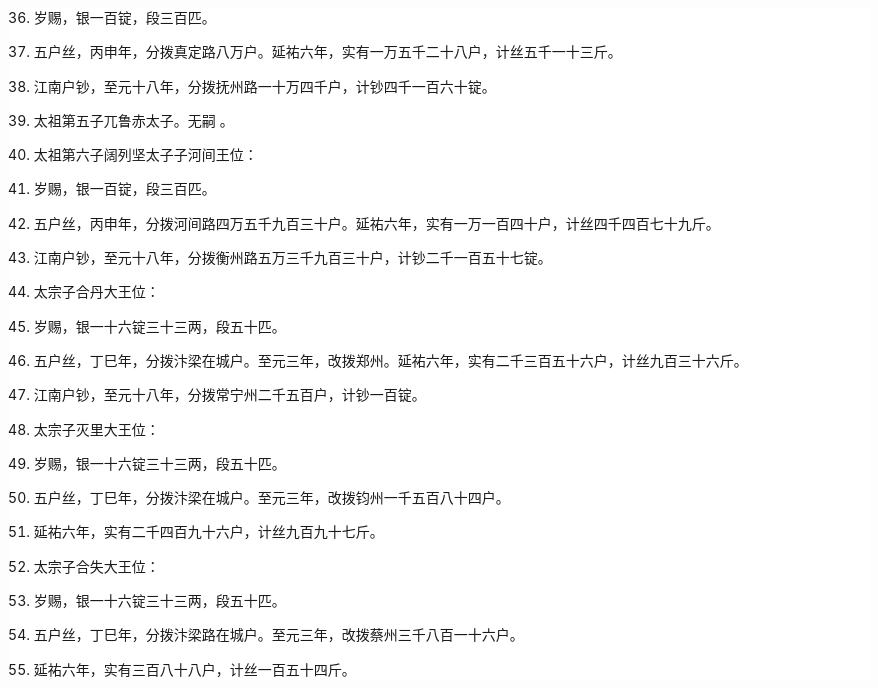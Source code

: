 36. <span id="志第四十四_食货三-岁赐-36"></span>
岁赐，银一百锭，段三百匹。

37. <span id="志第四十四_食货三-岁赐-37"></span>
五户丝，丙申年，分拨真定路八万户。延祐六年，实有一万五千二十八户，计丝五千一十三斤。

38. <span id="志第四十四_食货三-岁赐-38"></span>
江南户钞，至元十八年，分拨抚州路一十万四千户，计钞四千一百六十锭。

39. <span id="志第四十四_食货三-岁赐-39"></span>
太祖第五子兀鲁赤太子。无嗣 。

40. <span id="志第四十四_食货三-岁赐-40"></span>
太祖第六子阔列坚太子子河间王位：

41. <span id="志第四十四_食货三-岁赐-41"></span>
岁赐，银一百锭，段三百匹。

42. <span id="志第四十四_食货三-岁赐-42"></span>
五户丝，丙申年，分拨河间路四万五千九百三十户。延祐六年，实有一万一百四十户，计丝四千四百七十九斤。

43. <span id="志第四十四_食货三-岁赐-43"></span>
江南户钞，至元十八年，分拨衡州路五万三千九百三十户，计钞二千一百五十七锭。

44. <span id="志第四十四_食货三-岁赐-44"></span>
太宗子合丹大王位：

45. <span id="志第四十四_食货三-岁赐-45"></span>
岁赐，银一十六锭三十三两，段五十匹。

46. <span id="志第四十四_食货三-岁赐-46"></span>
五户丝，丁巳年，分拨汴梁在城户。至元三年，改拨郑州。延祐六年，实有二千三百五十六户，计丝九百三十六斤。

47. <span id="志第四十四_食货三-岁赐-47"></span>
江南户钞，至元十八年，分拨常宁州二千五百户，计钞一百锭。

48. <span id="志第四十四_食货三-岁赐-48"></span>
太宗子灭里大王位：

49. <span id="志第四十四_食货三-岁赐-49"></span>
岁赐，银一十六锭三十三两，段五十匹。

50. <span id="志第四十四_食货三-岁赐-50"></span>
五户丝，丁巳年，分拨汴梁在城户。至元三年，改拨钧州一千五百八十四户。

51. <span id="志第四十四_食货三-岁赐-51"></span>
延祐六年，实有二千四百九十六户，计丝九百九十七斤。

52. <span id="志第四十四_食货三-岁赐-52"></span>
太宗子合失大王位：

53. <span id="志第四十四_食货三-岁赐-53"></span>
岁赐，银一十六锭三十三两，段五十匹。

54. <span id="志第四十四_食货三-岁赐-54"></span>
五户丝，丁巳年，分拨汴梁路在城户。至元三年，改拨蔡州三千八百一十六户。

55. <span id="志第四十四_食货三-岁赐-55"></span>
延祐六年，实有三百八十八户，计丝一百五十四斤。
